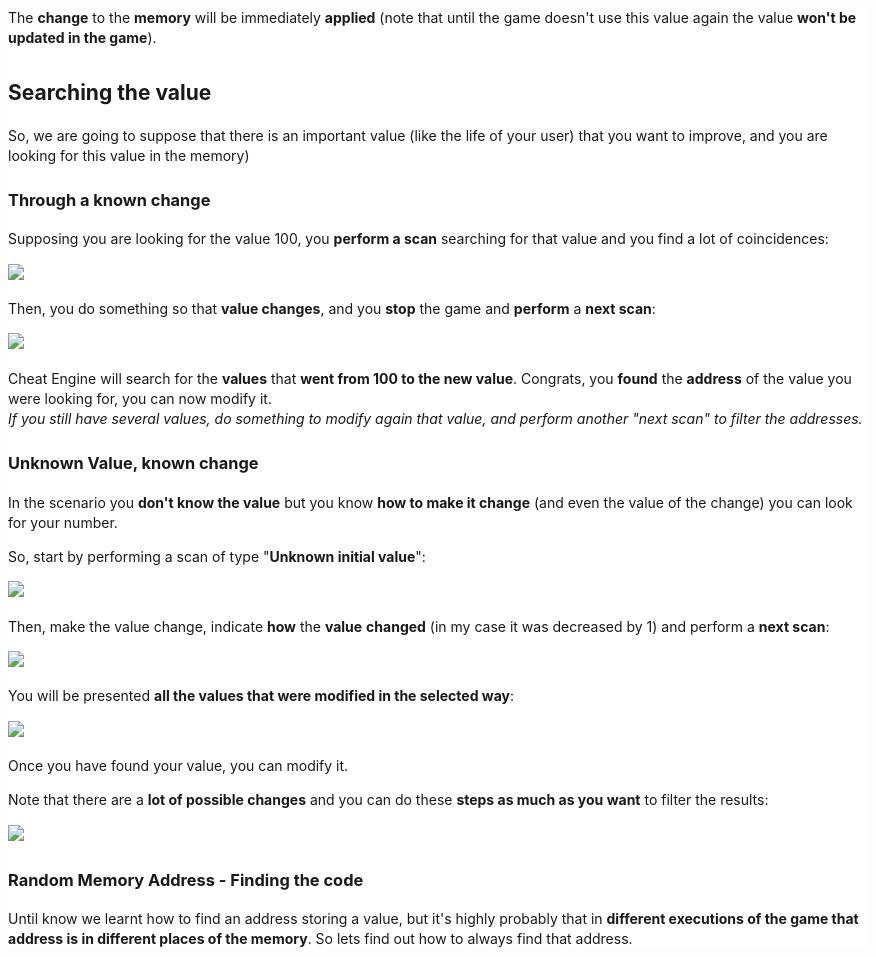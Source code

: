 The **change** to the **memory** will be immediately **applied** (note that until the game doesn't use this value again the value **won't be updated in the game**).

## Searching the value

So, we are going to suppose that there is an important value (like the life of your user) that you want to improve, and you are looking for this value in the memory)

### Through a known change

Supposing you are looking for the value 100, you **perform a scan** searching for that value and you find a lot of coincidences:

![](<../../.gitbook/assets/image (587).png>)

Then, you do something so that **value changes**, and you **stop** the game and **perform** a **next scan**:

![](<../../.gitbook/assets/image (588).png>)

Cheat Engine will search for the **values** that **went from 100 to the new value**. Congrats, you **found** the **address** of the value you were looking for, you can now modify it.\
_If you still have several values, do something to modify again that value, and perform another "next scan" to filter the addresses._

### Unknown Value, known change

In the scenario you **don't know the value** but you know **how to make it change** (and even the value of the change) you can look for your number.

So, start by performing a scan of type "**Unknown initial value**":

![](<../../.gitbook/assets/image (589).png>)

Then, make the value change, indicate **how** the **value** **changed** (in my case it was decreased by 1) and perform a **next scan**:

![](<../../.gitbook/assets/image (590).png>)

You will be presented **all the values that were modified in the selected way**:

![](<../../.gitbook/assets/image (591).png>)

Once you have found your value, you can modify it.

Note that there are a **lot of possible changes** and you can do these **steps as much as you want** to filter the results:

![](<../../.gitbook/assets/image (592).png>)

### Random Memory Address - Finding the code

Until know we learnt how to find an address storing a value, but it's highly probably that in **different executions of the game that address is in different places of the memory**. So lets find out how to always find that address.

